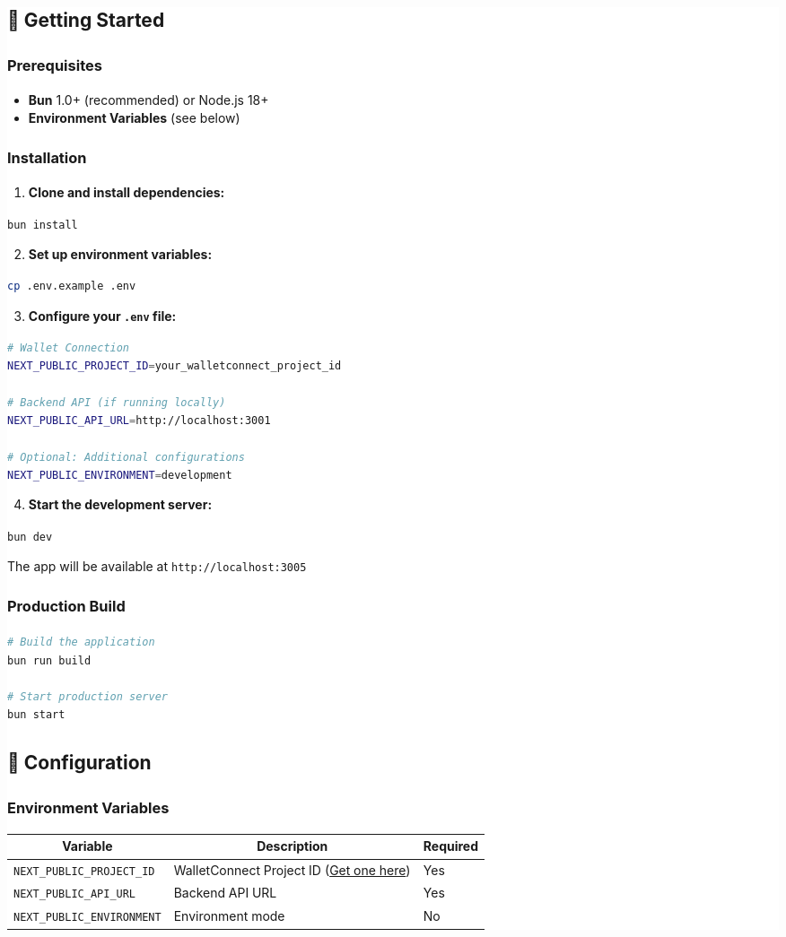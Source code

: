 ## 🚀 Getting Started

### Prerequisites

- **Bun** 1.0+ (recommended) or Node.js 18+
- **Environment Variables** (see below)

### Installation

1. **Clone and install dependencies:**
```bash
bun install
```

2. **Set up environment variables:**
```bash
cp .env.example .env
```

3. **Configure your `.env` file:**
```bash
# Wallet Connection
NEXT_PUBLIC_PROJECT_ID=your_walletconnect_project_id

# Backend API (if running locally)
NEXT_PUBLIC_API_URL=http://localhost:3001

# Optional: Additional configurations
NEXT_PUBLIC_ENVIRONMENT=development
```

4. **Start the development server:**
```bash
bun dev
```

The app will be available at `http://localhost:3005`

### Production Build

```bash
# Build the application
bun run build

# Start production server
bun start
```

## 🔧 Configuration

### Environment Variables

| Variable | Description | Required |
|----------|-------------|----------|
| `NEXT_PUBLIC_PROJECT_ID` | WalletConnect Project ID ([Get one here](https://cloud.reown.com)) | Yes |
| `NEXT_PUBLIC_API_URL` | Backend API URL | Yes |
| `NEXT_PUBLIC_ENVIRONMENT` | Environment mode | No |
